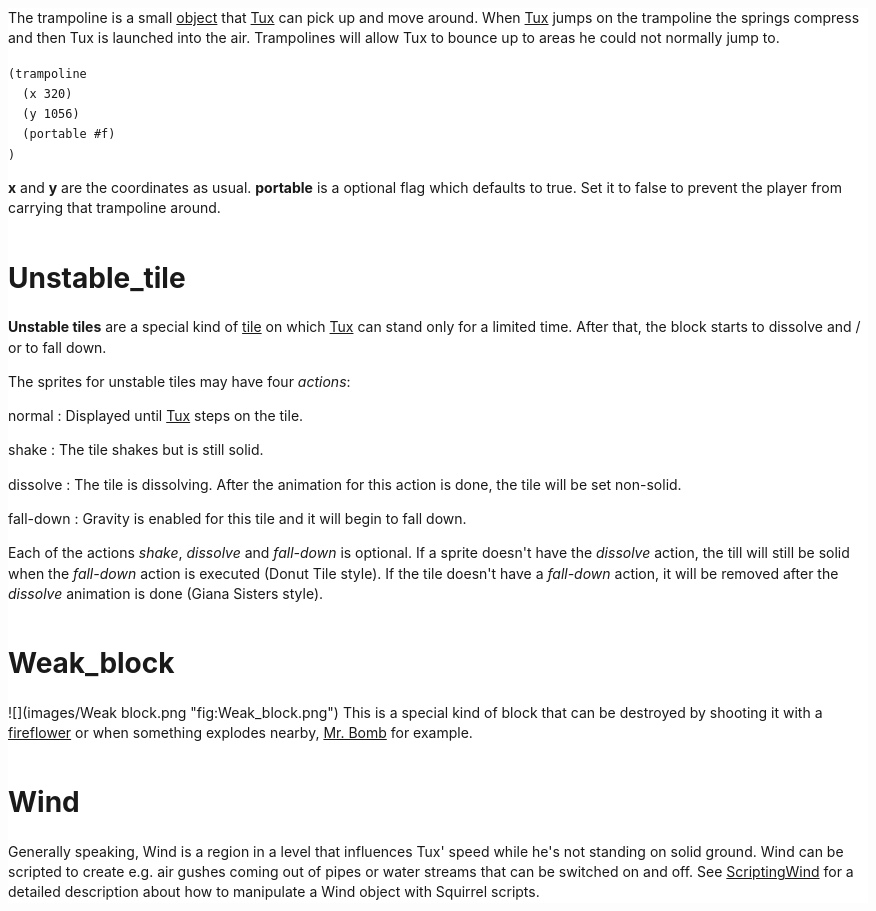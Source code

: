 The trampoline is a small [object](Objects "wikilink") that [Tux](Tux
"wikilink") can pick up and move around. When [Tux](Tux "wikilink")
jumps on the trampoline the springs compress and then Tux is launched
into the air. Trampolines will allow Tux to bounce up to areas he
could not normally jump to.

    (trampoline
      (x 320)
      (y 1056)
      (portable #f)
    )

**x** and **y** are the coordinates as usual. **portable** is a optional
flag which defaults to true. Set it to false to prevent the player from
carrying that trampoline around.

Unstable\_tile
==============

**Unstable tiles** are a special kind of [tile](tile "wikilink") on
which [Tux](Tux "wikilink") can stand only for a limited time. After
that, the block starts to dissolve and / or to fall down.

The sprites for unstable tiles may have four *actions*:

normal
:   Displayed until [Tux](Tux "wikilink") steps on the tile.

shake
:   The tile shakes but is still solid.

dissolve
:   The tile is dissolving. After the animation for this action is done,
    the tile will be set non-solid.

fall-down
:   Gravity is enabled for this tile and it will begin to fall down.

Each of the actions *shake*, *dissolve* and *fall-down* is optional. If
a sprite doesn't have the *dissolve* action, the till will still be
solid when the *fall-down* action is executed (Donut Tile style). If the
tile doesn't have a *fall-down* action, it will be removed after the
*dissolve* animation is done (Giana Sisters style).

Weak\_block
===========

![](images/Weak block.png "fig:Weak_block.png") This is a special kind of block
that can be destroyed by shooting it with a
[fireflower](fireflower "wikilink") or when something explodes nearby,
[Mr. Bomb](Mr._Bomb "wikilink") for example.

Wind
====

Generally speaking, Wind is a region in a level that influences Tux'
speed while he's not standing on solid ground. Wind can be scripted to
create e.g. air gushes coming out of pipes or water streams that can
be switched on and off. See [ScriptingWind](ScriptingWind "wikilink")
for a detailed description about how to manipulate a Wind object with
Squirrel scripts.

